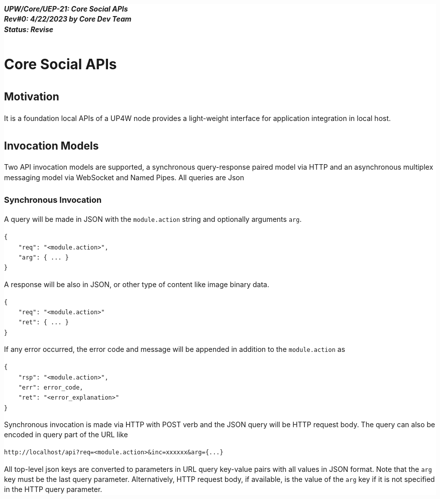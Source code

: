 ##### UPW/Core/UEP-21: Core Social APIs <br> Rev#0: 4/22/2023 by Core Dev Team <br> Status: Revise


# Core Social APIs

## Motivation
It is a foundation local APIs of a UP4W node provides a light-weight interface for application integration in local host.

## Invocation Models
Two API invocation models are supported, a synchronous query-response paired model via HTTP
and an asynchronous multiplex messaging model via WebSocket and Named Pipes.
All queries are Json 


### Synchronous Invocation
A query will be made in JSON with the `module.action` string and optionally arguments `arg`.
```
{
    "req": "<module.action>",
    "arg": { ... }
}
```
A response will be also in JSON, or other type of content like image binary data.
```
{
    "req": "<module.action>"
    "ret": { ... }
}
```
If any error occurred, the error code and message will be appended in addition to the `module.action` as
```
{
    "rsp": "<module.action>",
    "err": error_code,
    "ret": "<error_explanation>"
}
```
Synchronous invocation is made via HTTP with POST verb and the JSON query will be HTTP request body.
The query can also be encoded in query part of the URL like
```
http://localhost/api?req=<module.action>&inc=xxxxxx&arg={...}
```
All top-level json keys are converted to parameters in URL query key-value pairs with all values 
in JSON format. Note that the `arg` key must be the last query parameter.
Alternatively, HTTP request body, if available, is the value of the `arg` key if it is not specified
in the HTTP query parameter.
